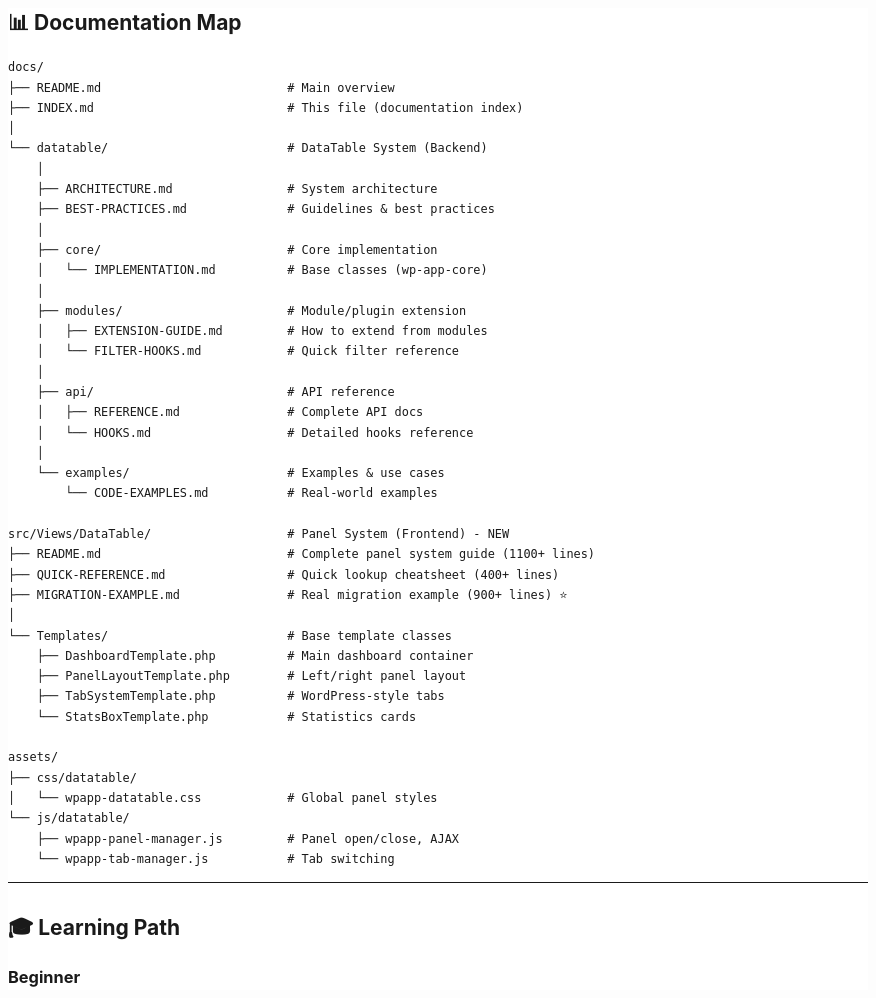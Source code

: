 ## 📊 Documentation Map

```
docs/
├── README.md                          # Main overview
├── INDEX.md                           # This file (documentation index)
│
└── datatable/                         # DataTable System (Backend)
    │
    ├── ARCHITECTURE.md                # System architecture
    ├── BEST-PRACTICES.md              # Guidelines & best practices
    │
    ├── core/                          # Core implementation
    │   └── IMPLEMENTATION.md          # Base classes (wp-app-core)
    │
    ├── modules/                       # Module/plugin extension
    │   ├── EXTENSION-GUIDE.md         # How to extend from modules
    │   └── FILTER-HOOKS.md            # Quick filter reference
    │
    ├── api/                           # API reference
    │   ├── REFERENCE.md               # Complete API docs
    │   └── HOOKS.md                   # Detailed hooks reference
    │
    └── examples/                      # Examples & use cases
        └── CODE-EXAMPLES.md           # Real-world examples

src/Views/DataTable/                   # Panel System (Frontend) - NEW
├── README.md                          # Complete panel system guide (1100+ lines)
├── QUICK-REFERENCE.md                 # Quick lookup cheatsheet (400+ lines)
├── MIGRATION-EXAMPLE.md               # Real migration example (900+ lines) ⭐
│
└── Templates/                         # Base template classes
    ├── DashboardTemplate.php          # Main dashboard container
    ├── PanelLayoutTemplate.php        # Left/right panel layout
    ├── TabSystemTemplate.php          # WordPress-style tabs
    └── StatsBoxTemplate.php           # Statistics cards

assets/
├── css/datatable/
│   └── wpapp-datatable.css            # Global panel styles
└── js/datatable/
    ├── wpapp-panel-manager.js         # Panel open/close, AJAX
    └── wpapp-tab-manager.js           # Tab switching
```

---

## 🎓 Learning Path

### Beginner
